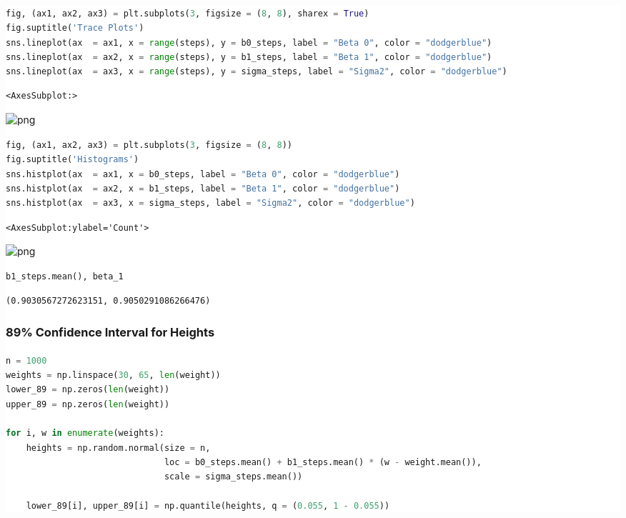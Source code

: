 
```python
fig, (ax1, ax2, ax3) = plt.subplots(3, figsize = (8, 8), sharex = True)
fig.suptitle('Trace Plots')
sns.lineplot(ax  = ax1, x = range(steps), y = b0_steps, label = "Beta 0", color = "dodgerblue")
sns.lineplot(ax  = ax2, x = range(steps), y = b1_steps, label = "Beta 1", color = "dodgerblue")
sns.lineplot(ax  = ax3, x = range(steps), y = sigma_steps, label = "Sigma2", color = "dodgerblue")
```




    <AxesSubplot:>




![png](03_LinearModels_files/03_LinearModels_31_1.png)



```python
fig, (ax1, ax2, ax3) = plt.subplots(3, figsize = (8, 8))
fig.suptitle('Histograms')
sns.histplot(ax  = ax1, x = b0_steps, label = "Beta 0", color = "dodgerblue")
sns.histplot(ax  = ax2, x = b1_steps, label = "Beta 1", color = "dodgerblue")
sns.histplot(ax  = ax3, x = sigma_steps, label = "Sigma2", color = "dodgerblue")
```




    <AxesSubplot:ylabel='Count'>




![png](03_LinearModels_files/03_LinearModels_32_1.png)



```python
b1_steps.mean(), beta_1
```




    (0.9030567272623151, 0.9050291086266476)



### 89% Confidence Interval for Heights


```python
n = 1000
weights = np.linspace(30, 65, len(weight))
lower_89 = np.zeros(len(weight))
upper_89 = np.zeros(len(weight))

for i, w in enumerate(weights):
    heights = np.random.normal(size = n, 
                               loc = b0_steps.mean() + b1_steps.mean() * (w - weight.mean()), 
                               scale = sigma_steps.mean())
    
    lower_89[i], upper_89[i] = np.quantile(heights, q = (0.055, 1 - 0.055))
```
